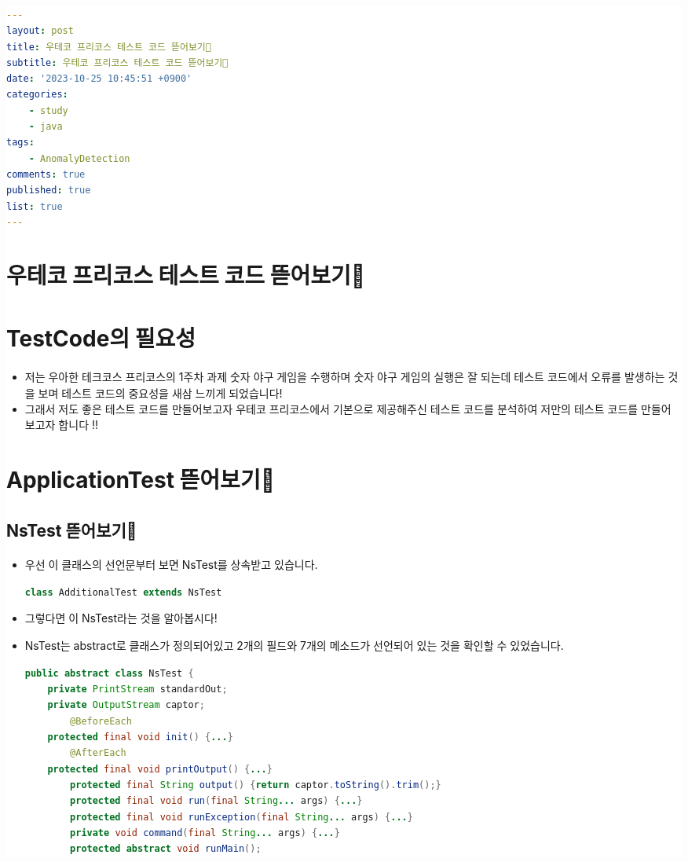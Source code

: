 ```yaml
---
layout: post
title: 우테코 프리코스 테스트 코드 뜯어보기🔨
subtitle: 우테코 프리코스 테스트 코드 뜯어보기🔨
date: '2023-10-25 10:45:51 +0900'
categories:
    - study
    - java
tags:
    - AnomalyDetection
comments: true
published: true
list: true
---
```


# 우테코 프리코스 테스트 코드 뜯어보기🔨

# TestCode의 필요성

- 저는 우아한 테크코스 프리코스의 1주차 과제 숫자 야구 게임을 수행하며 숫자 야구 게임의 실행은 잘 되는데 테스트 코드에서 오류를 발생하는 것을 보며 테스트 코드의 중요성을 새삼 느끼게 되었습니다!
- 그래서 저도 좋은 테스트 코드를 만들어보고자 우테코 프리코스에서 기본으로 제공해주신 테스트 코드를 분석하여 저만의 테스트 코드를 만들어 보고자 합니다 !!

# ApplicationTest 뜯어보기🔨

## NsTest 뜯어보기🔨

- 우선 이 클래스의 선언문부터 보면 NsTest를 상속받고 있습니다.
    
    ```java
    class AdditionalTest extends NsTest
    ```
    
- 그렇다면 이 NsTest라는 것을 알아봅시다!
- NsTest는 abstract로 클래스가 정의되어있고 2개의 필드와 7개의 메소드가 선언되어 있는 것을 확인할 수 있었습니다.
    
    ```java
    public abstract class NsTest {
        private PrintStream standardOut;
        private OutputStream captor;
    		@BeforeEach
        protected final void init() {...}
    		@AfterEach
        protected final void printOutput() {...}
    		protected final String output() {return captor.toString().trim();}
    		protected final void run(final String... args) {...}
    		protected final void runException(final String... args) {...}
    		private void command(final String... args) {...}
    		protected abstract void runMain();
    ```
    